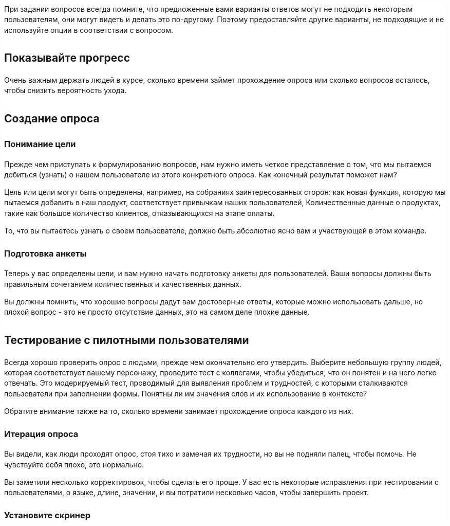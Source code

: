 При задании вопросов всегда помните, что предложенные вами варианты ответов могут не подходить некоторым пользователям, они могут видеть и делать это по-другому. Поэтому предоставляйте другие варианты, не подходящие и не используйте опции в соответствии с вопросом.

## **Показывайте прогресс**

Очень важным держать людей в курсе, сколько времени займет прохождение опроса или сколько вопросов осталось, чтобы снизить вероятность ухода.

## **Создание опроса**

### **Понимание цели**

Прежде чем приступать к формулированию вопросов, нам нужно иметь четкое представление о том, что мы пытаемся добиться (узнать) о нашем пользователе из этого конкретного опроса. Как конечный результат поможет нам?

Цель или цели могут быть определены, например, на собраниях заинтересованных сторон: как новая функция, которую мы пытаемся добавить в наш продукт, соответствует привычкам наших пользователей, Количественные данные о продуктах, такие как большое количество клиентов, отказывающихся на этапе оплаты.

То, что вы пытаетесь узнать о своем пользователе, должно быть абсолютно ясно вам и участвующей в этом команде.

### **Подготовка анкеты**

Теперь у вас определены цели, и вам нужно начать подготовку анкеты для пользователей. Ваши вопросы должны быть правильным сочетанием количественных и качественных данных.

Вы должны помнить, что хорошие вопросы дадут вам достоверные ответы, которые можно использовать дальше, но плохой вопрос - это не просто отсутствие данных, это на самом деле плохие данные.

## **Тестирование с пилотными пользователями**

Всегда хорошо проверить опрос с людьми, прежде чем окончательно его утвердить. Выберите небольшую группу людей, которая соответствует вашему персонажу, проведите тест с коллегами, чтобы убедиться, что он понятен и на него легко отвечать. Это модерируемый тест, проводимый для выявления проблем и трудностей, с которыми сталкиваются пользователи при заполнении формы. Понятны ли им значения слов и их использование в контексте?

Обратите внимание также на то, сколько времени занимает прохождение опроса каждого из них.

### **Итерация опроса**

Вы видели, как люди проходят опрос, стоя тихо и замечая их трудности, но вы не подняли палец, чтобы помочь. Не чувствуйте себя плохо, это нормально.

Вы заметили несколько корректировок, чтобы сделать его проще. У вас есть некоторые исправления при тестировании с пользователями, о языке, длине, значении, и вы потратили несколько часов, чтобы завершить проект.

### **Установите скринер**
